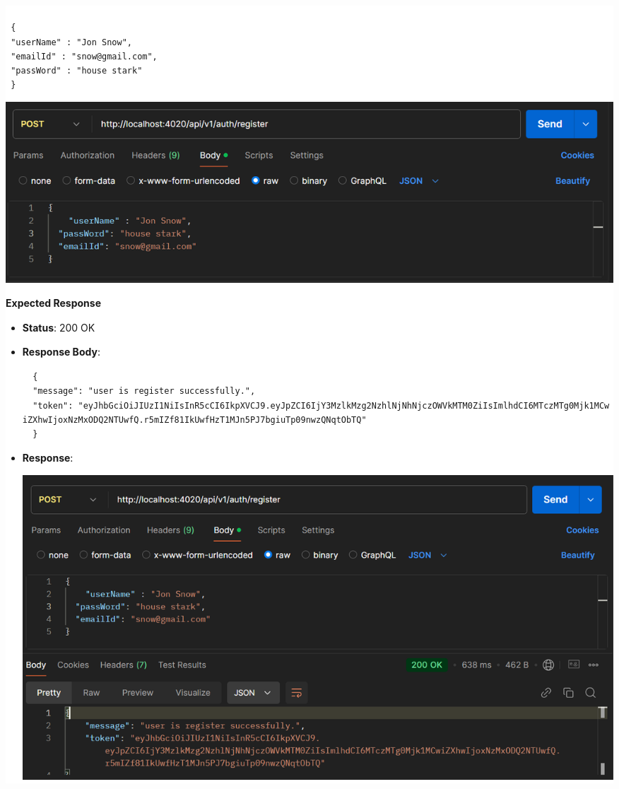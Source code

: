   ```

   {
   "userName" : "Jon Snow",
   "emailId" : "snow@gmail.com",
   "passWord" : "house stark"
   }

  ```

   <img src="./assets/authRegisterRequest.PNG" alt="authRegisterRequest" >

**Expected Response**

- **Status**: 200 OK

- **Response Body**:

  ```
    {
    "message": "user is register successfully.",
    "token": "eyJhbGciOiJIUzI1NiIsInR5cCI6IkpXVCJ9.eyJpZCI6IjY3MzlkMzg2NzhlNjNhNjczOWVkMTM0ZiIsImlhdCI6MTczMTg0Mjk1MCwiZXhwIjoxNzMxODQ2NTUwfQ.r5mIZf81IkUwfHzT1MJn5PJ7bgiuTp09nwzQNqtObTQ"
    }
  ```

- **Response**:

    <img src="./assets/authRegisterResponse.PNG" alt="authRegisterResponse" >
